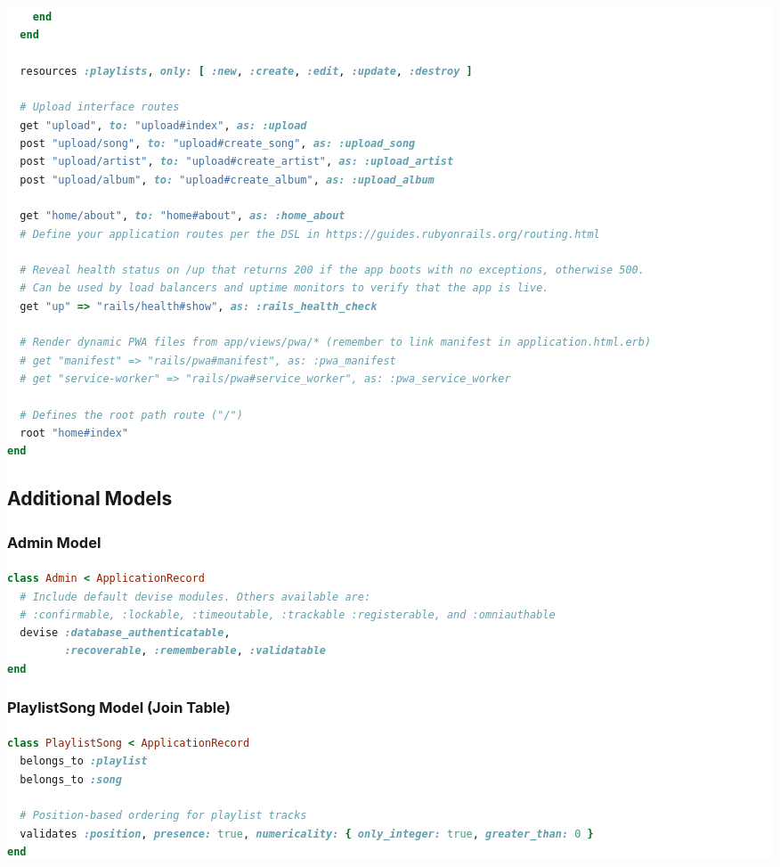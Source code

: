 ```rb
    end
  end

  resources :playlists, only: [ :new, :create, :edit, :update, :destroy ]

  # Upload interface routes
  get "upload", to: "upload#index", as: :upload
  post "upload/song", to: "upload#create_song", as: :upload_song
  post "upload/artist", to: "upload#create_artist", as: :upload_artist
  post "upload/album", to: "upload#create_album", as: :upload_album

  get "home/about", to: "home#about", as: :home_about
  # Define your application routes per the DSL in https://guides.rubyonrails.org/routing.html

  # Reveal health status on /up that returns 200 if the app boots with no exceptions, otherwise 500.
  # Can be used by load balancers and uptime monitors to verify that the app is live.
  get "up" => "rails/health#show", as: :rails_health_check

  # Render dynamic PWA files from app/views/pwa/* (remember to link manifest in application.html.erb)
  # get "manifest" => "rails/pwa#manifest", as: :pwa_manifest
  # get "service-worker" => "rails/pwa#service_worker", as: :pwa_service_worker

  # Defines the root path route ("/")
  root "home#index"
end
```

## Additional Models

### Admin Model
```rb
class Admin < ApplicationRecord
  # Include default devise modules. Others available are:
  # :confirmable, :lockable, :timeoutable, :trackable :registerable, and :omniauthable
  devise :database_authenticatable,
         :recoverable, :rememberable, :validatable
end
```

### PlaylistSong Model (Join Table)
```rb
class PlaylistSong < ApplicationRecord
  belongs_to :playlist
  belongs_to :song

  # Position-based ordering for playlist tracks
  validates :position, presence: true, numericality: { only_integer: true, greater_than: 0 }
end
```
